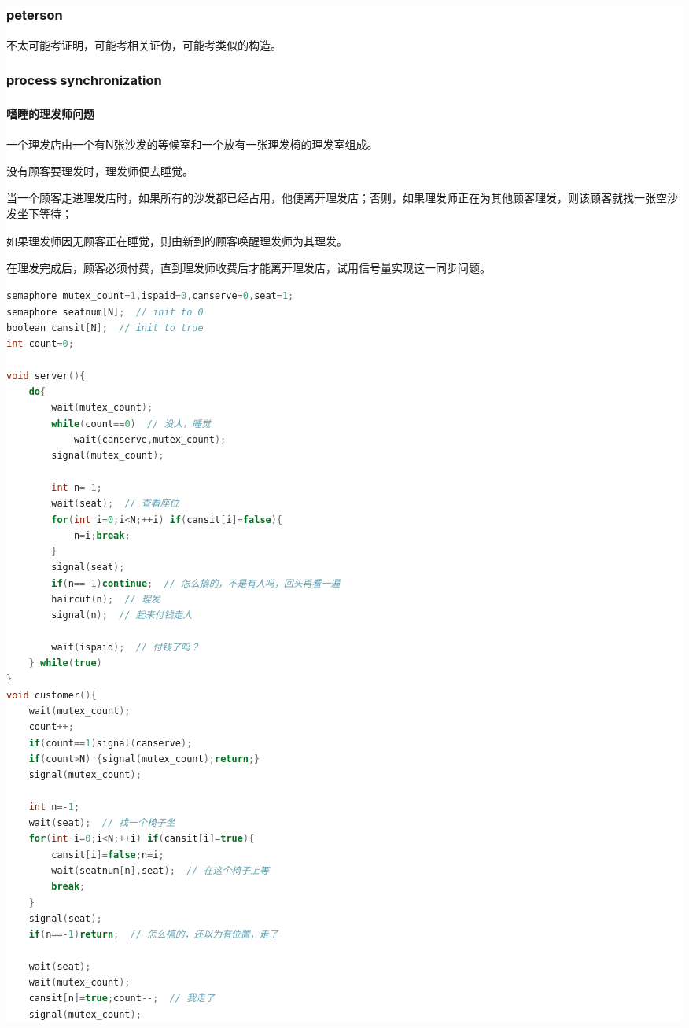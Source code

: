 ### peterson

不太可能考证明，可能考相关证伪，可能考类似的构造。



### process synchronization

#### 嗜睡的理发师问题

一个理发店由一个有N张沙发的等候室和一个放有一张理发椅的理发室组成。

没有顾客要理发时，理发师便去睡觉。

当一个顾客走进理发店时，如果所有的沙发都已经占用，他便离开理发店；否则，如果理发师正在为其他顾客理发，则该顾客就找一张空沙发坐下等待；

如果理发师因无顾客正在睡觉，则由新到的顾客唤醒理发师为其理发。

在理发完成后，顾客必须付费，直到理发师收费后才能离开理发店，试用信号量实现这一同步问题。

```c
semaphore mutex_count=1,ispaid=0,canserve=0,seat=1;
semaphore seatnum[N];  // init to 0
boolean cansit[N];  // init to true
int count=0;

void server(){
    do{
        wait(mutex_count);
        while(count==0)  // 没人，睡觉
            wait(canserve,mutex_count);
        signal(mutex_count);
        
        int n=-1;
        wait(seat);  // 查看座位
        for(int i=0;i<N;++i) if(cansit[i]=false){
            n=i;break;
        }
    	signal(seat);
        if(n==-1)continue;  // 怎么搞的，不是有人吗，回头再看一遍
        haircut(n);  // 理发
        signal(n);  // 起来付钱走人
        
        wait(ispaid);  // 付钱了吗？
    } while(true)
}
void customer(){
	wait(mutex_count);
    count++;
    if(count==1)signal(canserve);
    if(count>N) {signal(mutex_count);return;}
    signal(mutex_count);
    
    int n=-1;
    wait(seat);  // 找一个椅子坐
    for(int i=0;i<N;++i) if(cansit[i]=true){
        cansit[i]=false;n=i;
        wait(seatnum[n],seat);  // 在这个椅子上等
        break;
    }
    signal(seat);
    if(n==-1)return;  // 怎么搞的，还以为有位置，走了
    
    wait(seat);
    wait(mutex_count);
    cansit[n]=true;count--;  // 我走了
	signal(mutex_count);
```